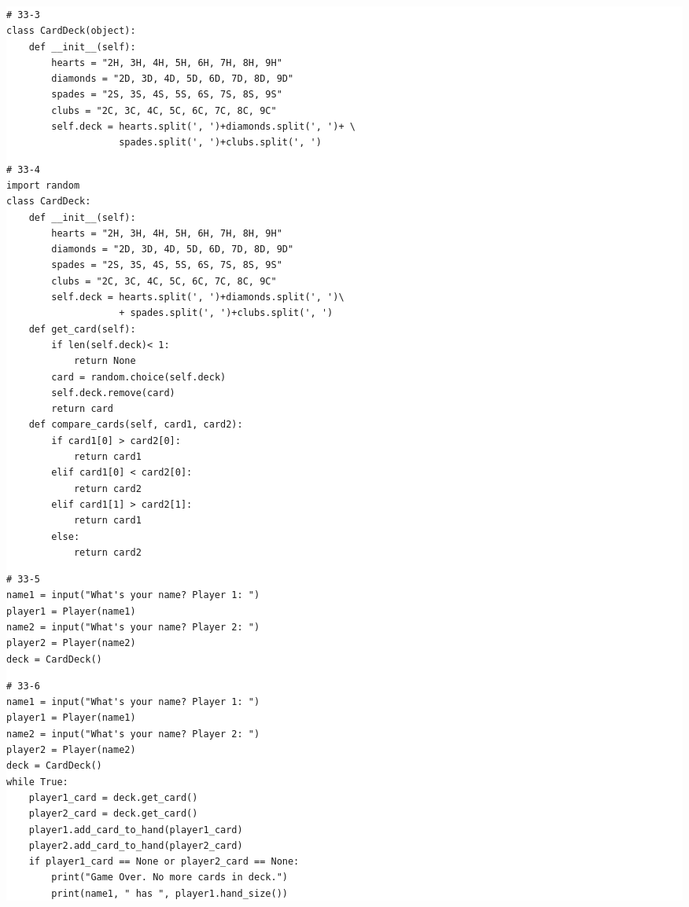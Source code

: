 
```
# 33-3
class CardDeck(object):
    def __init__(self):
        hearts = "2H, 3H, 4H, 5H, 6H, 7H, 8H, 9H"
        diamonds = "2D, 3D, 4D, 5D, 6D, 7D, 8D, 9D"
        spades = "2S, 3S, 4S, 5S, 6S, 7S, 8S, 9S"
        clubs = "2C, 3C, 4C, 5C, 6C, 7C, 8C, 9C"
        self.deck = hearts.split(', ')+diamonds.split(', ')+ \
                    spades.split(', ')+clubs.split(', ')
```


```
# 33-4
import random
class CardDeck:
    def __init__(self):
        hearts = "2H, 3H, 4H, 5H, 6H, 7H, 8H, 9H"
        diamonds = "2D, 3D, 4D, 5D, 6D, 7D, 8D, 9D"
        spades = "2S, 3S, 4S, 5S, 6S, 7S, 8S, 9S"
        clubs = "2C, 3C, 4C, 5C, 6C, 7C, 8C, 9C"
        self.deck = hearts.split(', ')+diamonds.split(', ')\
                    + spades.split(', ')+clubs.split(', ')
    def get_card(self):
        if len(self.deck)< 1:
            return None
        card = random.choice(self.deck)
        self.deck.remove(card)
        return card
    def compare_cards(self, card1, card2):
        if card1[0] > card2[0]:
            return card1
        elif card1[0] < card2[0]:
            return card2
        elif card1[1] > card2[1]:
            return card1
        else:
            return card2                        
```


```
# 33-5
name1 = input("What's your name? Player 1: ")
player1 = Player(name1)
name2 = input("What's your name? Player 2: ")
player2 = Player(name2)
deck = CardDeck()
```


```
# 33-6
name1 = input("What's your name? Player 1: ")
player1 = Player(name1)
name2 = input("What's your name? Player 2: ")
player2 = Player(name2)
deck = CardDeck()
while True:
    player1_card = deck.get_card()
    player2_card = deck.get_card()
    player1.add_card_to_hand(player1_card)
    player2.add_card_to_hand(player2_card)
    if player1_card == None or player2_card == None:
        print("Game Over. No more cards in deck.")
        print(name1, " has ", player1.hand_size())
```